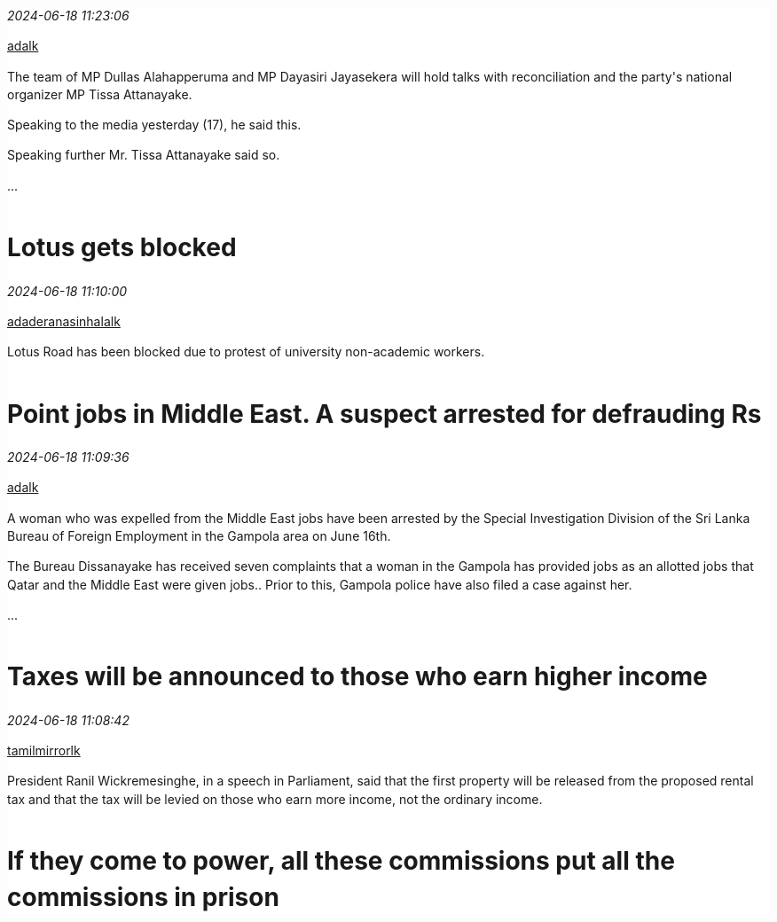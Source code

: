 *2024-06-18 11:23:06*

[adalk](https://www.ada.lk/breaking_news/ඩලස්-හා-දයාසිරිගේ-කණ්ඩායම්-සජිත්-සමග-එක්වෙන්න-සාකච්ඡා/11-410281)

The team of MP Dullas Alahapperuma and MP Dayasiri Jayasekera will hold talks with reconciliation and the party's national organizer MP Tissa Attanayake.

Speaking to the media yesterday (17), he said this.

Speaking further Mr. Tissa Attanayake said so.

...



# Lotus gets blocked

*2024-06-18 11:10:00*

[adaderanasinhalalk](http://sinhala.adaderana.lk/news/197876)

Lotus Road has been blocked due to protest of university non-academic workers.



# Point jobs in Middle East. A suspect arrested for defrauding Rs

*2024-06-18 11:09:36*

[adalk](https://www.ada.lk/breaking_news/මැදපෙරදිග-රැකියා-පෙන්වා-රු--ලක්ෂ-40ක්-වංචා-කළ සැකකාරියක්-අල්ලයි/11-410280)

A woman who was expelled from the Middle East jobs have been arrested by the Special Investigation Division of the Sri Lanka Bureau of Foreign Employment in the Gampola area on June 16th.

The Bureau Dissanayake has received seven complaints that a woman in the Gampola has provided jobs as an allotted jobs that Qatar and the Middle East were given jobs.. Prior to this, Gampola police have also filed a case against her.

...



# Taxes will be announced to those who earn higher income

*2024-06-18 11:08:42*

[tamilmirrorlk](https://www.tamilmirror.lk/செய்திகள்/அதிக-வருமானம்-ஈட்டுவோரிடமே-வரி-அறிவிடப்படும்/175-339065)

President Ranil Wickremesinghe, in a speech in Parliament, said that the first property will be released from the proposed rental tax and that the tax will be levied on those who earn more income, not the ordinary income.



# If they come to power, all these commissions put all the commissions in prison
